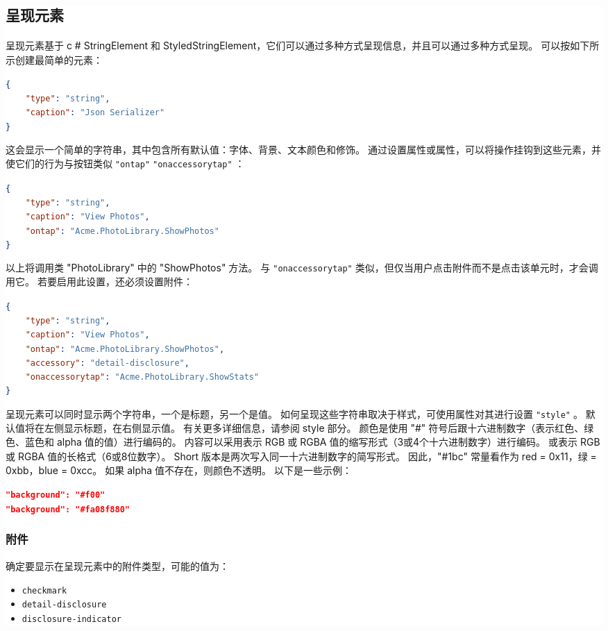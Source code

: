  <a name="Rendering_Elements"></a>

## <a name="rendering-elements"></a>呈现元素

呈现元素基于 c # StringElement 和 StyledStringElement，它们可以通过多种方式呈现信息，并且可以通过多种方式呈现。 可以按如下所示创建最简单的元素：

```json
{
    "type": "string",
    "caption": "Json Serializer"
}
```

这会显示一个简单的字符串，其中包含所有默认值：字体、背景、文本颜色和修饰。 通过设置属性或属性，可以将操作挂钩到这些元素，并使它们的行为与按钮类似 `"ontap"` `"onaccessorytap"` ：

```json
{
    "type": "string",
    "caption": "View Photos",
    "ontap": "Acme.PhotoLibrary.ShowPhotos"
}
```

以上将调用类 "PhotoLibrary" 中的 "ShowPhotos" 方法。 与 `"onaccessorytap"` 类似，但仅当用户点击附件而不是点击该单元时，才会调用它。 若要启用此设置，还必须设置附件：

```json
{
    "type": "string",
    "caption": "View Photos",
    "ontap": "Acme.PhotoLibrary.ShowPhotos",
    "accessory": "detail-disclosure",
    "onaccessorytap": "Acme.PhotoLibrary.ShowStats"
}
```

呈现元素可以同时显示两个字符串，一个是标题，另一个是值。 如何呈现这些字符串取决于样式，可使用属性对其进行设置 `"style"` 。 默认值将在左侧显示标题，在右侧显示值。 有关更多详细信息，请参阅 style 部分。 颜色是使用 "#" 符号后跟十六进制数字（表示红色、绿色、蓝色和 alpha 值的值）进行编码的。 内容可以采用表示 RGB 或 RGBA 值的缩写形式（3或4个十六进制数字）进行编码。 或表示 RGB 或 RGBA 值的长格式（6或8位数字）。 Short 版本是两次写入同一十六进制数字的简写形式。 因此，"#1bc" 常量看作为 red = 0x11，绿 = 0xbb，blue = 0xcc。 如果 alpha 值不存在，则颜色不透明。 以下是一些示例：

```json
"background": "#f00"
"background": "#fa08f880"
```

 <a name="accessory"></a>

### <a name="accessory"></a>附件

确定要显示在呈现元素中的附件类型，可能的值为：

- `checkmark`
- `detail-disclosure`
- `disclosure-indicator`
